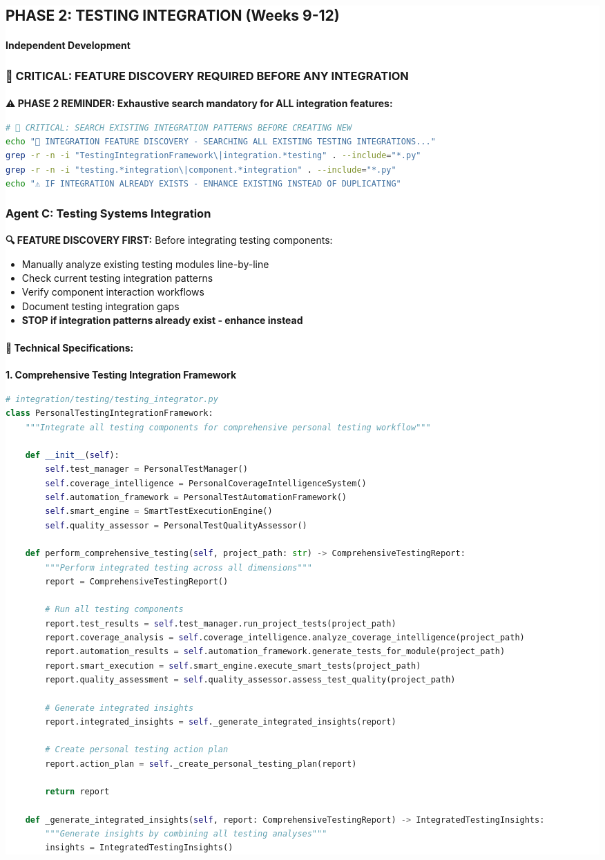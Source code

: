 
## **PHASE 2: TESTING INTEGRATION (Weeks 9-12)**
**Independent Development**

### **🚨 CRITICAL: FEATURE DISCOVERY REQUIRED BEFORE ANY INTEGRATION**
**⚠️ PHASE 2 REMINDER: Exhaustive search mandatory for ALL integration features:**
```bash
# 🚨 CRITICAL: SEARCH EXISTING INTEGRATION PATTERNS BEFORE CREATING NEW
echo "🚨 INTEGRATION FEATURE DISCOVERY - SEARCHING ALL EXISTING TESTING INTEGRATIONS..."
grep -r -n -i "TestingIntegrationFramework\|integration.*testing" . --include="*.py"
grep -r -n -i "testing.*integration\|component.*integration" . --include="*.py"
echo "⚠️ IF INTEGRATION ALREADY EXISTS - ENHANCE EXISTING INSTEAD OF DUPLICATING"
```

### **Agent C: Testing Systems Integration**
**🔍 FEATURE DISCOVERY FIRST:** Before integrating testing components:
- Manually analyze existing testing modules line-by-line
- Check current testing integration patterns
- Verify component interaction workflows
- Document testing integration gaps
- **STOP if integration patterns already exist - enhance instead**

#### **🔧 Technical Specifications:**

**1. Comprehensive Testing Integration Framework**
```python
# integration/testing/testing_integrator.py
class PersonalTestingIntegrationFramework:
    """Integrate all testing components for comprehensive personal testing workflow"""

    def __init__(self):
        self.test_manager = PersonalTestManager()
        self.coverage_intelligence = PersonalCoverageIntelligenceSystem()
        self.automation_framework = PersonalTestAutomationFramework()
        self.smart_engine = SmartTestExecutionEngine()
        self.quality_assessor = PersonalTestQualityAssessor()

    def perform_comprehensive_testing(self, project_path: str) -> ComprehensiveTestingReport:
        """Perform integrated testing across all dimensions"""
        report = ComprehensiveTestingReport()

        # Run all testing components
        report.test_results = self.test_manager.run_project_tests(project_path)
        report.coverage_analysis = self.coverage_intelligence.analyze_coverage_intelligence(project_path)
        report.automation_results = self.automation_framework.generate_tests_for_module(project_path)
        report.smart_execution = self.smart_engine.execute_smart_tests(project_path)
        report.quality_assessment = self.quality_assessor.assess_test_quality(project_path)

        # Generate integrated insights
        report.integrated_insights = self._generate_integrated_insights(report)

        # Create personal testing action plan
        report.action_plan = self._create_personal_testing_plan(report)

        return report

    def _generate_integrated_insights(self, report: ComprehensiveTestingReport) -> IntegratedTestingInsights:
        """Generate insights by combining all testing analyses"""
        insights = IntegratedTestingInsights()
```